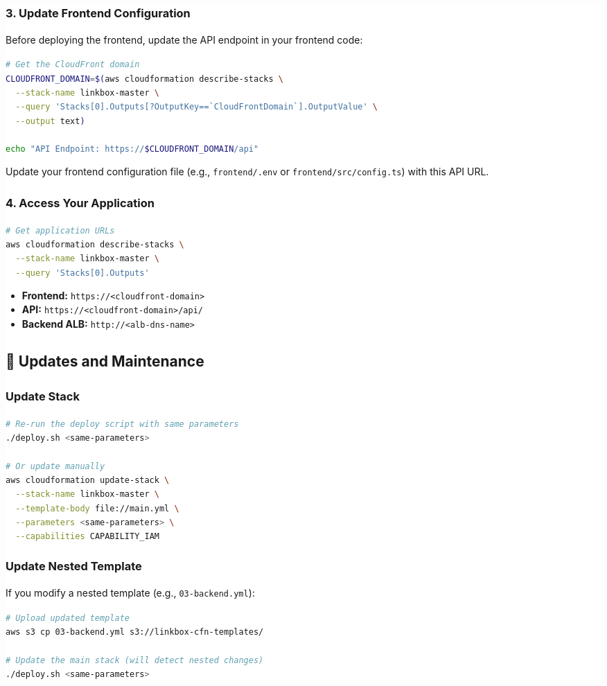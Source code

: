 ### 3. Update Frontend Configuration

Before deploying the frontend, update the API endpoint in your frontend code:

```bash
# Get the CloudFront domain
CLOUDFRONT_DOMAIN=$(aws cloudformation describe-stacks \
  --stack-name linkbox-master \
  --query 'Stacks[0].Outputs[?OutputKey==`CloudFrontDomain`].OutputValue' \
  --output text)

echo "API Endpoint: https://$CLOUDFRONT_DOMAIN/api"
```

Update your frontend configuration file (e.g., `frontend/.env` or `frontend/src/config.ts`) with this API URL.

### 4. Access Your Application

```bash
# Get application URLs
aws cloudformation describe-stacks \
  --stack-name linkbox-master \
  --query 'Stacks[0].Outputs'
```

- **Frontend:** `https://<cloudfront-domain>`
- **API:** `https://<cloudfront-domain>/api/`
- **Backend ALB:** `http://<alb-dns-name>`

## 🔄 Updates and Maintenance

### Update Stack

```bash
# Re-run the deploy script with same parameters
./deploy.sh <same-parameters>

# Or update manually
aws cloudformation update-stack \
  --stack-name linkbox-master \
  --template-body file://main.yml \
  --parameters <same-parameters> \
  --capabilities CAPABILITY_IAM
```

### Update Nested Template

If you modify a nested template (e.g., `03-backend.yml`):

```bash
# Upload updated template
aws s3 cp 03-backend.yml s3://linkbox-cfn-templates/

# Update the main stack (will detect nested changes)
./deploy.sh <same-parameters>
```
